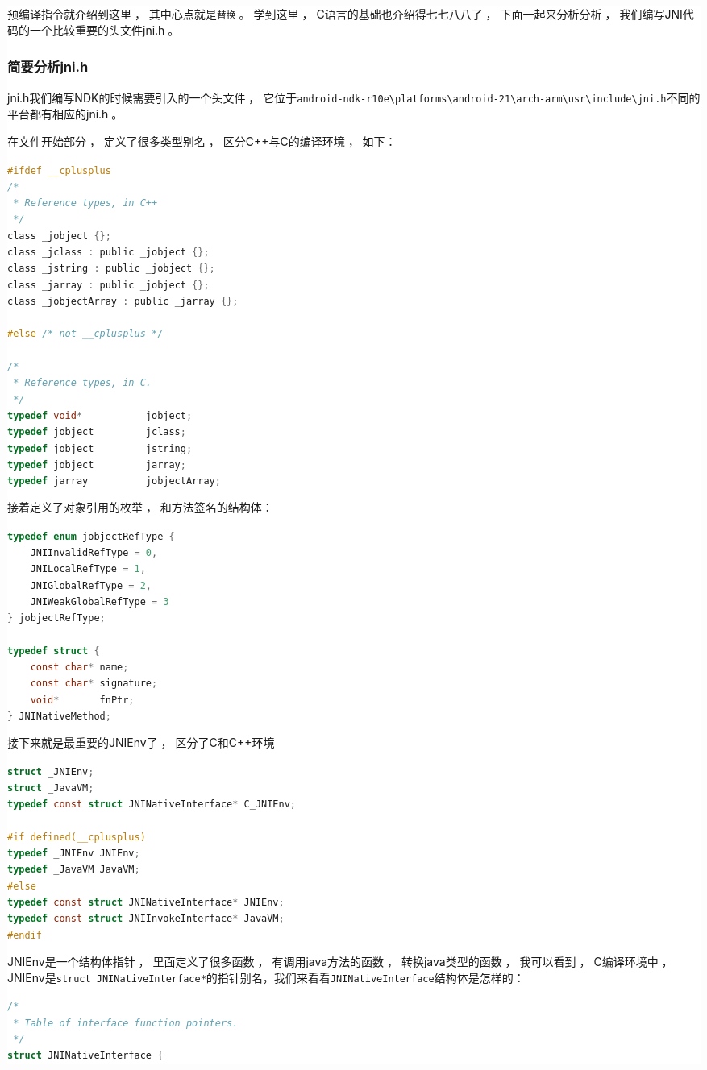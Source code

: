预编译指令就介绍到这里 ， 其中心点就是`替换`  。 学到这里 ， C语言的基础也介绍得七七八八了 ， 下面一起来分析分析 ， 我们编写JNI代码的一个比较重要的头文件jni.h 。

### 简要分析jni.h
jni.h我们编写NDK的时候需要引入的一个头文件 ， 它位于`android-ndk-r10e\platforms\android-21\arch-arm\usr\include\jni.h`不同的平台都有相应的jni.h 。

在文件开始部分 ， 定义了很多类型别名 ， 区分C++与C的编译环境 ， 如下：
```c
#ifdef __cplusplus
/*
 * Reference types, in C++
 */
class _jobject {};
class _jclass : public _jobject {};
class _jstring : public _jobject {};
class _jarray : public _jobject {};
class _jobjectArray : public _jarray {};

#else /* not __cplusplus */

/*
 * Reference types, in C.
 */
typedef void*           jobject;
typedef jobject         jclass;
typedef jobject         jstring;
typedef jobject         jarray;
typedef jarray          jobjectArray;
```
接着定义了对象引用的枚举 ， 和方法签名的结构体：
```c
typedef enum jobjectRefType {
    JNIInvalidRefType = 0,
    JNILocalRefType = 1,
    JNIGlobalRefType = 2,
    JNIWeakGlobalRefType = 3
} jobjectRefType;

typedef struct {
    const char* name;
    const char* signature;
    void*       fnPtr;
} JNINativeMethod;
```
接下来就是最重要的JNIEnv了 ， 区分了C和C++环境 
```c
struct _JNIEnv;
struct _JavaVM;
typedef const struct JNINativeInterface* C_JNIEnv;

#if defined(__cplusplus)
typedef _JNIEnv JNIEnv;
typedef _JavaVM JavaVM;
#else
typedef const struct JNINativeInterface* JNIEnv;
typedef const struct JNIInvokeInterface* JavaVM;
#endif
```
JNIEnv是一个结构体指针 ， 里面定义了很多函数 ， 有调用java方法的函数 ， 转换java类型的函数 ， 我可以看到 ， C编译环境中 ， JNIEnv是`struct JNINativeInterface*`的指针别名，我们来看看`JNINativeInterface`结构体是怎样的：
```c
/*
 * Table of interface function pointers.
 */
struct JNINativeInterface {
```